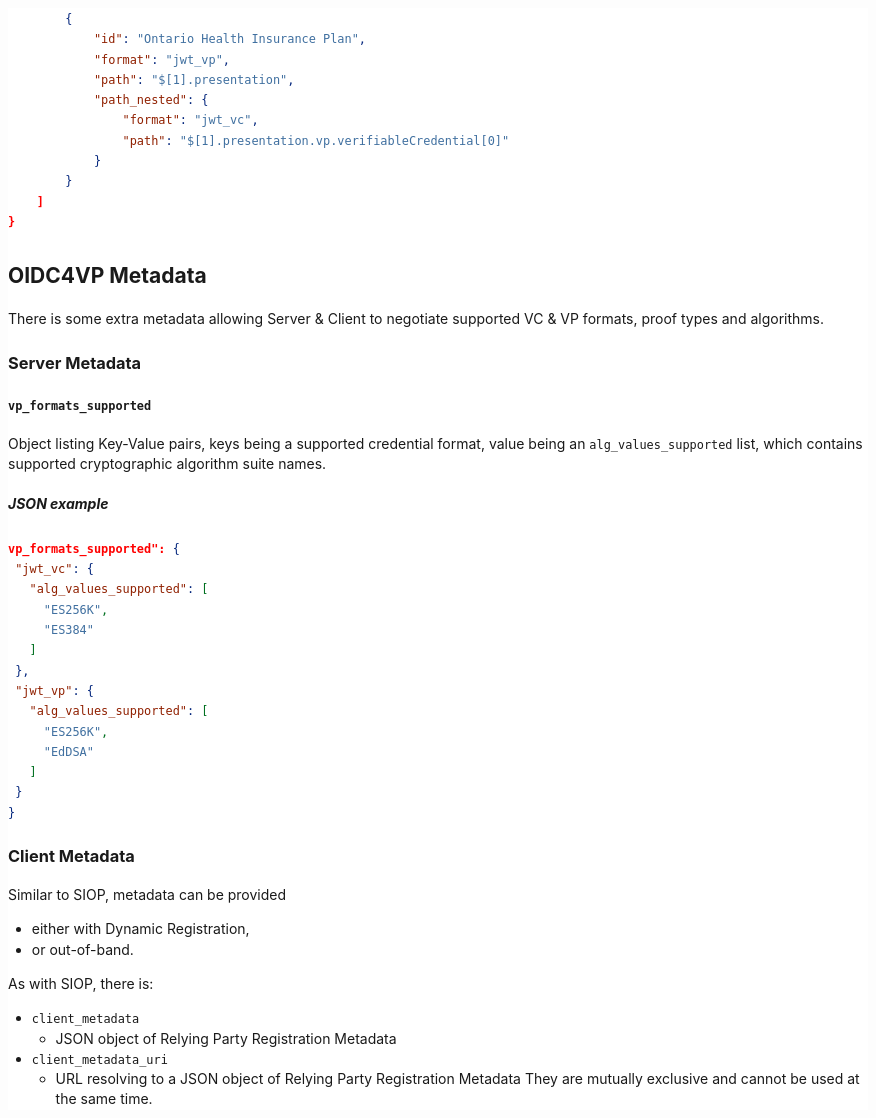 ```json
        {
            "id": "Ontario Health Insurance Plan",
            "format": "jwt_vp",
            "path": "$[1].presentation",
            "path_nested": {
                "format": "jwt_vc",
                "path": "$[1].presentation.vp.verifiableCredential[0]"
            }
        }
    ]
}
```

## OIDC4VP Metadata

There is some extra metadata allowing Server & Client to negotiate supported VC & VP formats, proof types and algorithms.

### Server Metadata

#### `vp_formats_supported`
Object listing Key-Value pairs, keys being a supported credential format, value being an `alg_values_supported` list, which contains supported cryptographic algorithm suite names.

##### JSON example
```json
vp_formats_supported": {
‌ "jwt_vc": {
  ‌ "alg_values_supported": [
    ‌ "ES256K",
    ‌ "ES384"
  ‌ ]
‌ },
‌ "jwt_vp": {
  ‌ "alg_values_supported": [
    ‌ "ES256K",
     "EdDSA"
  ‌ ]
‌ }
}
```

### Client Metadata
Similar to SIOP, metadata can be provided
- either with Dynamic Registration,
- or out-of-band.

As with SIOP, there is:
- `client_metadata`
    - JSON object of Relying Party Registration Metadata
- `client_metadata_uri`
    - URL resolving to a JSON object of Relying Party Registration Metadata
They are mutually exclusive and cannot be used at the same time.
